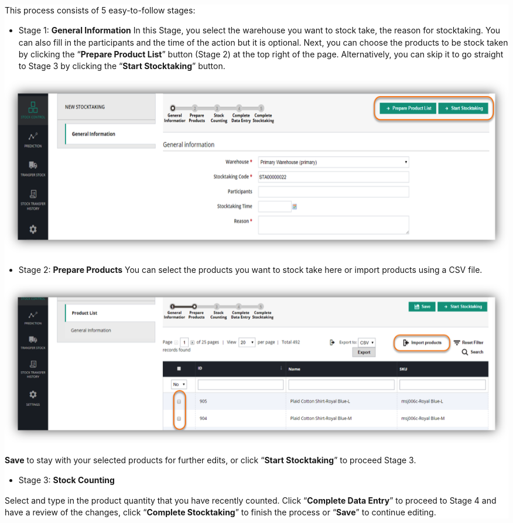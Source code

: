This process consists of 5 easy-to-follow stages:

 - Stage 1: **General Information**
In this Stage, you select the warehouse you want to stock take, the reason for stocktaking. You can also fill in the participants and the time of the action but it is optional.
Next, you can choose the products to be stock taken by clicking the “**Prepare Product List**” button (Stage 2) at the top right of the page. Alternatively, you can skip it to go straight to Stage 3 by clicking the “**Start Stocktaking**” button.

![enter image description here](https://github.com/Magestore/Docs/blob/master/extensions/Magento%201%20Extensions/image_IM%20Rebuilt/image030.png?raw=true)

 - Stage 2: **Prepare Products**
You can select the products you want to stock take here or import products using a CSV file.

![enter image description here](https://github.com/Magestore/Docs/blob/master/extensions/Magento%201%20Extensions/image_IM%20Rebuilt/image031.png?raw=true)

**Save** to stay with your selected products for further edits, or click “**Start Stocktaking**” to proceed Stage 3.

 - Stage 3: **Stock Counting**

Select and type in the product quantity that you have recently counted. 
Click “**Complete Data Entry**” to proceed to Stage 4 and have a review of the changes, click “**Complete Stocktaking**” to finish the process or “**Save**” to continue editing.
